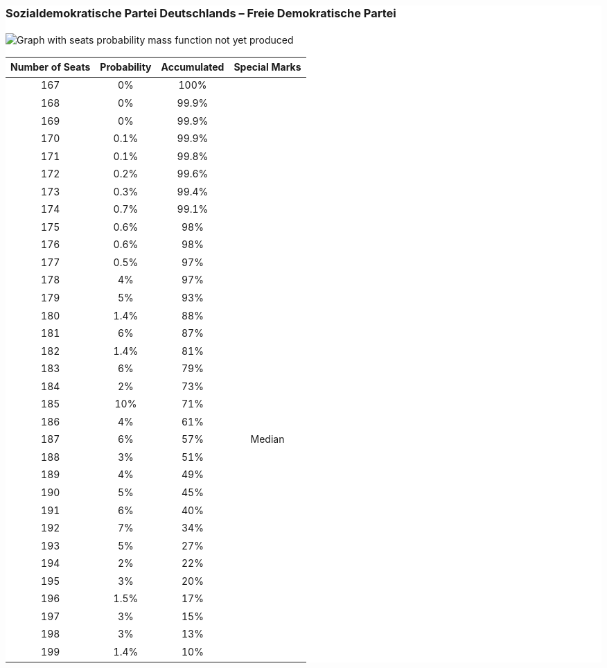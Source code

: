 ### Sozialdemokratische Partei Deutschlands – Freie Demokratische Partei

![Graph with seats probability mass function not yet produced](2018-05-07-INSAandYouGov-coalitions-seats-pmf-spd–fdp.png "Seats Probability Mass Function")

| Number of Seats | Probability | Accumulated | Special Marks |
|:---------------:|:-----------:|:-----------:|:-------------:|
| 167 | 0% | 100% |  |
| 168 | 0% | 99.9% |  |
| 169 | 0% | 99.9% |  |
| 170 | 0.1% | 99.9% |  |
| 171 | 0.1% | 99.8% |  |
| 172 | 0.2% | 99.6% |  |
| 173 | 0.3% | 99.4% |  |
| 174 | 0.7% | 99.1% |  |
| 175 | 0.6% | 98% |  |
| 176 | 0.6% | 98% |  |
| 177 | 0.5% | 97% |  |
| 178 | 4% | 97% |  |
| 179 | 5% | 93% |  |
| 180 | 1.4% | 88% |  |
| 181 | 6% | 87% |  |
| 182 | 1.4% | 81% |  |
| 183 | 6% | 79% |  |
| 184 | 2% | 73% |  |
| 185 | 10% | 71% |  |
| 186 | 4% | 61% |  |
| 187 | 6% | 57% | Median |
| 188 | 3% | 51% |  |
| 189 | 4% | 49% |  |
| 190 | 5% | 45% |  |
| 191 | 6% | 40% |  |
| 192 | 7% | 34% |  |
| 193 | 5% | 27% |  |
| 194 | 2% | 22% |  |
| 195 | 3% | 20% |  |
| 196 | 1.5% | 17% |  |
| 197 | 3% | 15% |  |
| 198 | 3% | 13% |  |
| 199 | 1.4% | 10% |  |